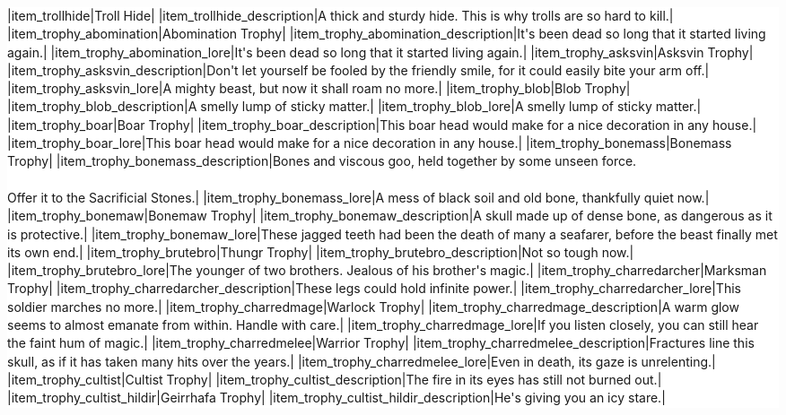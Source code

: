 |item_trollhide|Troll Hide|
|item_trollhide_description|A thick and sturdy hide. This is why trolls are so hard to kill.|
|item_trophy_abomination|Abomination Trophy|
|item_trophy_abomination_description|It's been dead so long that it started living again.|
|item_trophy_abomination_lore|It's been dead so long that it started living again.|
|item_trophy_asksvin|Asksvin Trophy|
|item_trophy_asksvin_description|Don't let yourself be fooled by the friendly smile, for it could easily bite your arm off.|
|item_trophy_asksvin_lore|A mighty beast, but now it shall roam no more.|
|item_trophy_blob|Blob Trophy|
|item_trophy_blob_description|A smelly lump of sticky matter.|
|item_trophy_blob_lore|A smelly lump of sticky matter.|
|item_trophy_boar|Boar Trophy|
|item_trophy_boar_description|This boar head would make for a nice decoration in any house.|
|item_trophy_boar_lore|This boar head would make for a nice decoration in any house.|
|item_trophy_bonemass|Bonemass Trophy|
|item_trophy_bonemass_description|Bones and viscous goo, held together by some unseen force.<br><br>Offer it to the Sacrificial Stones.|
|item_trophy_bonemass_lore|A mess of black soil and old bone, thankfully quiet now.|
|item_trophy_bonemaw|Bonemaw Trophy|
|item_trophy_bonemaw_description|A skull made up of dense bone, as dangerous as it is protective.|
|item_trophy_bonemaw_lore|These jagged teeth had been the death of many a seafarer, before the beast finally met its own end.|
|item_trophy_brutebro|Thungr Trophy|
|item_trophy_brutebro_description|Not so tough now.|
|item_trophy_brutebro_lore|The younger of two brothers. Jealous of his brother's magic.|
|item_trophy_charredarcher|Marksman Trophy|
|item_trophy_charredarcher_description|These legs could hold infinite power.|
|item_trophy_charredarcher_lore|This soldier marches no more.|
|item_trophy_charredmage|Warlock Trophy|
|item_trophy_charredmage_description|A warm glow seems to almost emanate from within. Handle with care.|
|item_trophy_charredmage_lore|If you listen closely, you can still hear the faint hum of magic.|
|item_trophy_charredmelee|Warrior Trophy|
|item_trophy_charredmelee_description|Fractures line this skull, as if it has taken many hits over the years.|
|item_trophy_charredmelee_lore|Even in death, its gaze is unrelenting.|
|item_trophy_cultist|Cultist Trophy|
|item_trophy_cultist_description|The fire in its eyes has still not burned out.|
|item_trophy_cultist_hildir|Geirrhafa Trophy|
|item_trophy_cultist_hildir_description|He's giving you an icy stare.|
